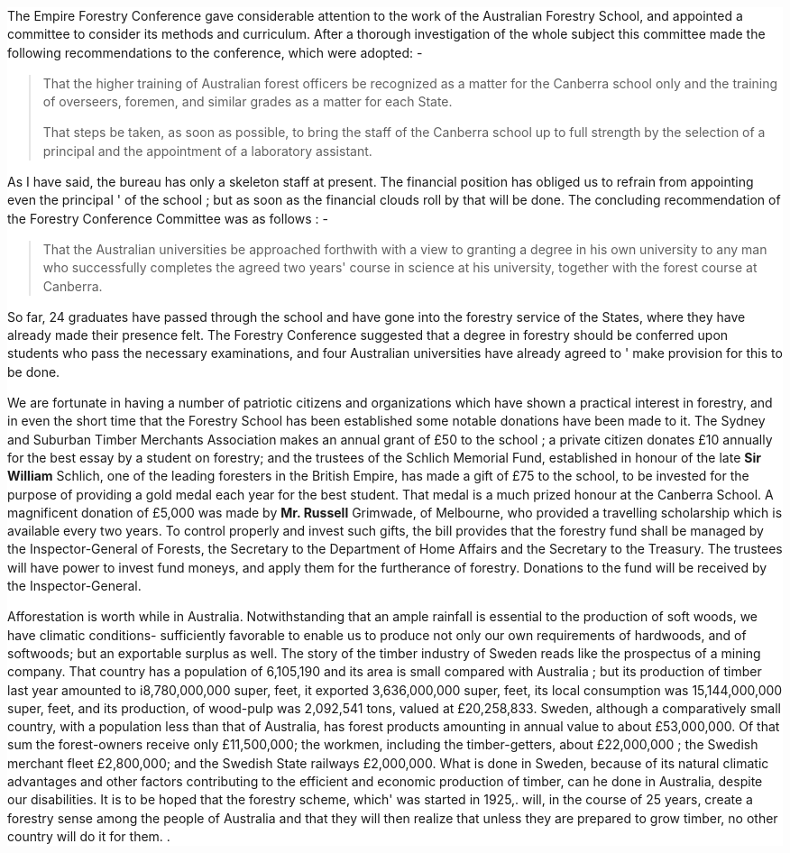 The Empire Forestry Conference gave considerable attention to the work of the Australian Forestry School, and appointed a committee to consider its methods and curriculum. After a thorough investigation of the whole subject this committee made the following recommendations to the conference, which were adopted: - 

  >That the higher training of Australian forest officers be recognized as a matter for the Canberra school only and the training of overseers, foremen, and similar grades as a matter for each State. 
  >
  >That steps be taken, as soon as possible, to bring the staff of the Canberra school up to full strength by the selection of a principal and the appointment of a laboratory assistant. 

As I have said, the bureau has only a skeleton staff at present. The financial position has obliged us to refrain from appointing even the principal ' of the school ; but as soon as the financial clouds roll by that will be done. The concluding recommendation of the Forestry Conference Committee was as follows : - 

  >That the Australian universities be approached forthwith with a view to granting a degree in his own university to any man who successfully completes the agreed two years' course in science at his university, together with the forest course at Canberra. 

So far, 24 graduates have passed through the school and have gone into the forestry service of the States, where they have already made their presence felt. The Forestry Conference suggested that a degree in forestry should be conferred upon students who pass the necessary examinations, and four Australian universities have already agreed to ' make provision for this to be done. 

We are fortunate in having a number of patriotic citizens and organizations which have shown a practical interest in forestry, and in even the short time that the Forestry School has been established some notable donations have been made to it. The Sydney and Suburban Timber Merchants Association makes an annual grant of £50 to the school ; a private citizen donates £10 annually for the best essay by a student on forestry; and the trustees of the Schlich Memorial Fund, established in honour of the late  **Sir William**  Schlich, one of the leading foresters in the British Empire, has made a gift of £75 to the school, to be invested for the purpose of providing a gold medal each year for the best student. That medal is a much prized honour at the Canberra School. A magnificent donation of £5,000 was made by  **Mr. Russell**  Grimwade, of Melbourne, who provided a travelling scholarship which is available every two years. To control properly and invest such gifts, the bill provides that the forestry fund shall be managed by the Inspector-General of Forests, the Secretary to the Department of Home Affairs and the Secretary to the Treasury. The trustees will have power to invest fund moneys, and apply them  for the furtherance of forestry. Donations to the fund will be received by the Inspector-General. 

Afforestation is worth while in Australia. Notwithstanding that an ample rainfall is essential to the production of soft woods, we have climatic conditions- sufficiently favorable to enable us to produce not only our own requirements of hardwoods, and of softwoods; but an exportable surplus as well. The story of the timber industry of Sweden reads like the prospectus of a mining company. That country has a population of 6,105,190 and its area is small compared with Australia ; but its production of timber last year amounted to i8,780,000,000 super, feet, it exported 3,636,000,000 super, feet, its local consumption was 15,144,000,000 super, feet, and its production, of wood-pulp was 2,092,541 tons, valued at £20,258,833. Sweden, although a comparatively small country, with a population less than that of Australia, has forest products amounting in annual value to about £53,000,000. Of that sum the forest-owners receive only £11,500,000; the workmen, including the timber-getters, about £22,000,000 ; the Swedish merchant fleet £2,800,000; and the Swedish State railways £2,000,000. What is done in Sweden, because of its natural climatic advantages and other factors contributing to the efficient and economic production of timber, can he done in Australia, despite our disabilities. It is to be hoped that the forestry scheme, which' was started in 1925,. will, in the course of 25 years, create a forestry sense among the people of Australia and that they will then realize that unless they are prepared to grow timber, no other country will do it for them. . 

